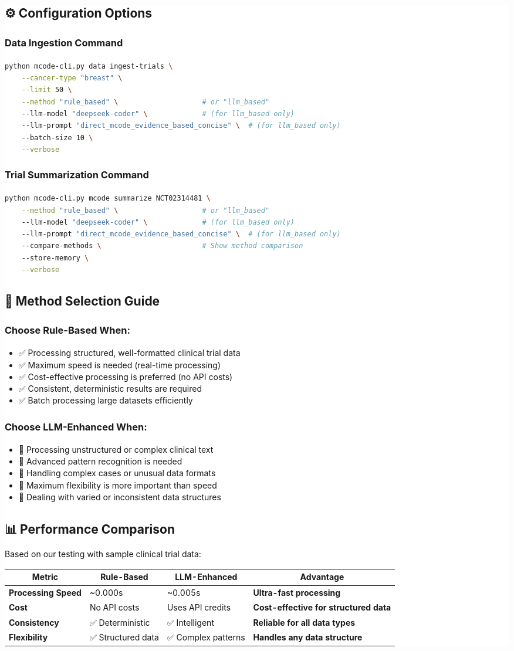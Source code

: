 ## ⚙️ Configuration Options

### Data Ingestion Command
```bash
python mcode-cli.py data ingest-trials \
    --cancer-type "breast" \
    --limit 50 \
    --method "rule_based" \                    # or "llm_based"
    --llm-model "deepseek-coder" \             # (for llm_based only)
    --llm-prompt "direct_mcode_evidence_based_concise" \  # (for llm_based only)
    --batch-size 10 \
    --verbose
```

### Trial Summarization Command
```bash
python mcode-cli.py mcode summarize NCT02314481 \
    --method "rule_based" \                    # or "llm_based"
    --llm-model "deepseek-coder" \             # (for llm_based only)
    --llm-prompt "direct_mcode_evidence_based_concise" \  # (for llm_based only)
    --compare-methods \                        # Show method comparison
    --store-memory \
    --verbose
```

## 🎯 Method Selection Guide

### Choose Rule-Based When:
- ✅ Processing structured, well-formatted clinical trial data
- ✅ Maximum speed is needed (real-time processing)
- ✅ Cost-effective processing is preferred (no API costs)
- ✅ Consistent, deterministic results are required
- ✅ Batch processing large datasets efficiently

### Choose LLM-Enhanced When:
- 🧠 Processing unstructured or complex clinical text
- 🧠 Advanced pattern recognition is needed
- 🧠 Handling complex cases or unusual data formats
- 🧠 Maximum flexibility is more important than speed
- 🧠 Dealing with varied or inconsistent data structures

## 📊 Performance Comparison

Based on our testing with sample clinical trial data:

| Metric | Rule-Based | LLM-Enhanced | Advantage |
|--------|------------|--------------|-----------|
| **Processing Speed** | ~0.000s | ~0.005s | **Ultra-fast processing** |
| **Cost** | No API costs | Uses API credits | **Cost-effective for structured data** |
| **Consistency** | ✅ Deterministic | ✅ Intelligent | **Reliable for all data types** |
| **Flexibility** | ✅ Structured data | ✅ Complex patterns | **Handles any data structure** |
